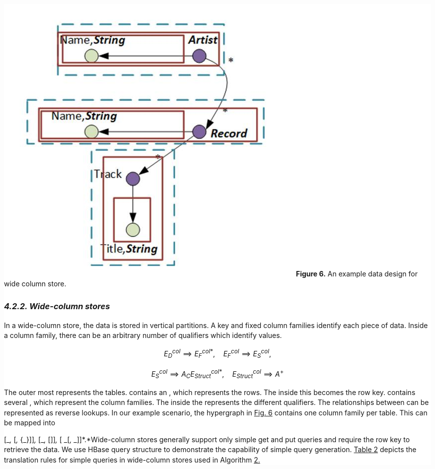 ![ERD illustrating a database schema. It shows three entities: "Artist" and "Record" (both with "Name, String" attributes), and "Track" (with a "Title,String" attribute). Relationships are depicted using arrows and asterisks, indicating one-to-many relationships between Artist and Record, and Record and Track. The diagram visually represents the data structure and relationships within a database for managing music records and their associated artists and tracks.](_page_7_Figure_5.jpeg)
**Figure 6.** An example data design for wide column store.

### *4.2.2. Wide-column stores*

In a wide-column store, the data is stored in vertical partitions. A key and fixed column families identify each piece of data. Inside a column family, there can be an arbitrary number of qualifiers which identify values.

$$
E_D^{col} \implies E_F^{col}^*, \quad E_F^{col} \implies E_S^{col},
$$

$$
E_S^{col} \implies A_C E_{Struct}^{col}^*, \quad E_{Struct}^{col} \implies A^+
$$

The outer most represents the tables. contains an , which represents the rows. The inside this becomes the row key. contains several , which represent the column families. The inside the represents the different qualifiers. The relationships between can be represented as reverse lookups. In our example scenario, the hypergraph in [Fig. 6](#ref-figure-6) contains one column family per table. This can be mapped into

[\_*,* [*,* {\_}]]*,* [\_*,* []]*,* [ \_[*,* \_]]*.*Wide-column stores generally support only simple get and put queries and require the row key to retrieve the data. We use HBase query structure to demonstrate the capability of simple query generation. [Table 2](#ref-table-2) depicts the translation rules for simple queries in wide-column stores used in Algorithm [2.](#ref-algorithm-2)


[^1^]: <https://vimeo.com/396513259>.
[^2^]: <http://dbtune.org>.
[^3^]: The implementation of the catalog is available in [https://git.io/vxyHO](https://git.io/vxyHO).
[^4^]: <http://www.hypergraphdb.org>.
[^5^]: [http://tinkerpop.apache.org](http://tinkerpop.apache.org).
[^6^]: <https://cwiki.apache.org/confluence/display/Hive/HCatalog>.
[^7^]: [https://docs.mongodb.com/manual/core/schema-validation](https://docs.mongodb.com/manual/core/schema-validation).